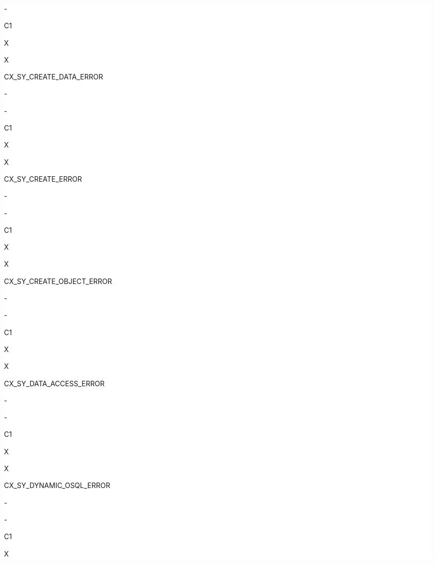 \-

C1

X

X

CX\_SY\_CREATE\_DATA\_ERROR

\-

\-

C1

X

X

CX\_SY\_CREATE\_ERROR

\-

\-

C1

X

X

CX\_SY\_CREATE\_OBJECT\_ERROR

\-

\-

C1

X

X

CX\_SY\_DATA\_ACCESS\_ERROR

\-

\-

C1

X

X

CX\_SY\_DYNAMIC\_OSQL\_ERROR

\-

\-

C1

X
